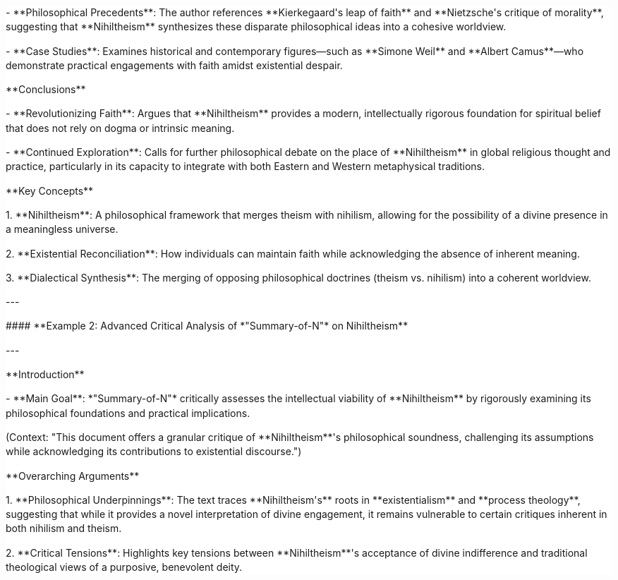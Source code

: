 \- \*\*Philosophical Precedents\*\*: The author references \*\*Kierkegaard's leap of faith\*\* and \*\*Nietzsche's critique of morality\*\*, suggesting that \*\*Nihiltheism\*\* synthesizes these disparate philosophical ideas into a cohesive worldview.  

\- \*\*Case Studies\*\*: Examines historical and contemporary figures—such as \*\*Simone Weil\*\* and \*\*Albert Camus\*\*—who demonstrate practical engagements with faith amidst existential despair.

  

\*\*Conclusions\*\*  

\- \*\*Revolutionizing Faith\*\*: Argues that \*\*Nihiltheism\*\* provides a modern, intellectually rigorous foundation for spiritual belief that does not rely on dogma or intrinsic meaning.  

\- \*\*Continued Exploration\*\*: Calls for further philosophical debate on the place of \*\*Nihiltheism\*\* in global religious thought and practice, particularly in its capacity to integrate with both Eastern and Western metaphysical traditions.

  

\*\*Key Concepts\*\*  

1\. \*\*Nihiltheism\*\*: A philosophical framework that merges theism with nihilism, allowing for the possibility of a divine presence in a meaningless universe.  

2\. \*\*Existential Reconciliation\*\*: How individuals can maintain faith while acknowledging the absence of inherent meaning.  

3\. \*\*Dialectical Synthesis\*\*: The merging of opposing philosophical doctrines (theism vs. nihilism) into a coherent worldview.

  

\---

  

\#### \*\*Example 2: Advanced Critical Analysis of \*"Summary-of-N"\* on Nihiltheism\*\*

  

\---

  

\*\*Introduction\*\*  

\- \*\*Main Goal\*\*: \*"Summary-of-N"\* critically assesses the intellectual viability of \*\*Nihiltheism\*\* by rigorously examining its philosophical foundations and practical implications.

  

(Context: "This document offers a granular critique of \*\*Nihiltheism\*\*'s philosophical soundness, challenging its assumptions while acknowledging its contributions to existential discourse.")

  

\*\*Overarching Arguments\*\*  

1\. \*\*Philosophical Underpinnings\*\*: The text traces \*\*Nihiltheism's\*\* roots in \*\*existentialism\*\* and \*\*process theology\*\*, suggesting that while it provides a novel interpretation of divine engagement, it remains vulnerable to certain critiques inherent in both nihilism and theism.  

2\. \*\*Critical Tensions\*\*: Highlights key tensions between \*\*Nihiltheism\*\*'s acceptance of divine indifference and traditional theological views of a purposive, benevolent deity.
